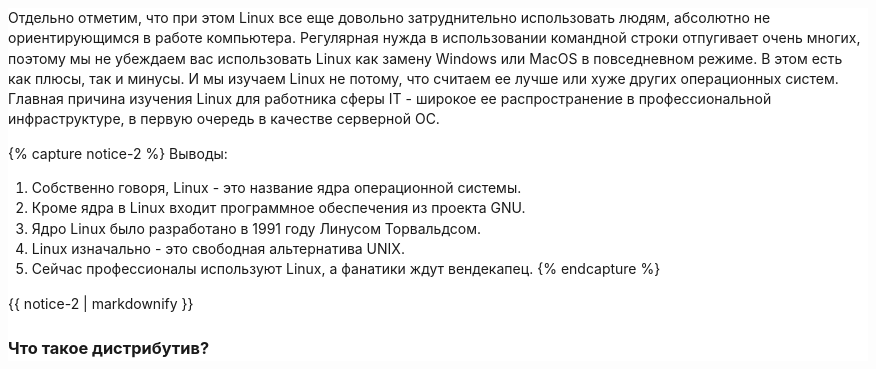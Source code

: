 Отдельно отметим, что при этом Linux все еще довольно затруднительно использовать людям, абсолютно не ориентирующимся в работе компьютера. Регулярная нужда в использовании командной строки отпугивает очень многих, поэтому мы не убеждаем вас использовать Linux как замену Windows или MacOS в повседневном режиме. В этом есть как плюсы, так и минусы. И мы изучаем Linux не потому, что считаем ее лучше или хуже других операционных систем. Главная причина изучения Linux для работника сферы IT - широкое ее распространение в профессиональной инфраструктуре, в первую очередь в качестве серверной ОС.


{% capture notice-2 %}
Выводы:
1. Собственно говоря, Linux - это название ядра операционной системы.
2. Кроме ядра в Linux входит программное обеспечения из проекта GNU.
3. Ядро Linux было разработано в 1991 году Линусом Торвальдсом.
4. Linux изначально - это свободная альтернатива UNIX.
5. Сейчас профессионалы используют Linux, а фанатики ждут вендекапец.
{% endcapture %}
<div class="notice--info">{{ notice-2 | markdownify }}</div>


### Что такое дистрибутив?

